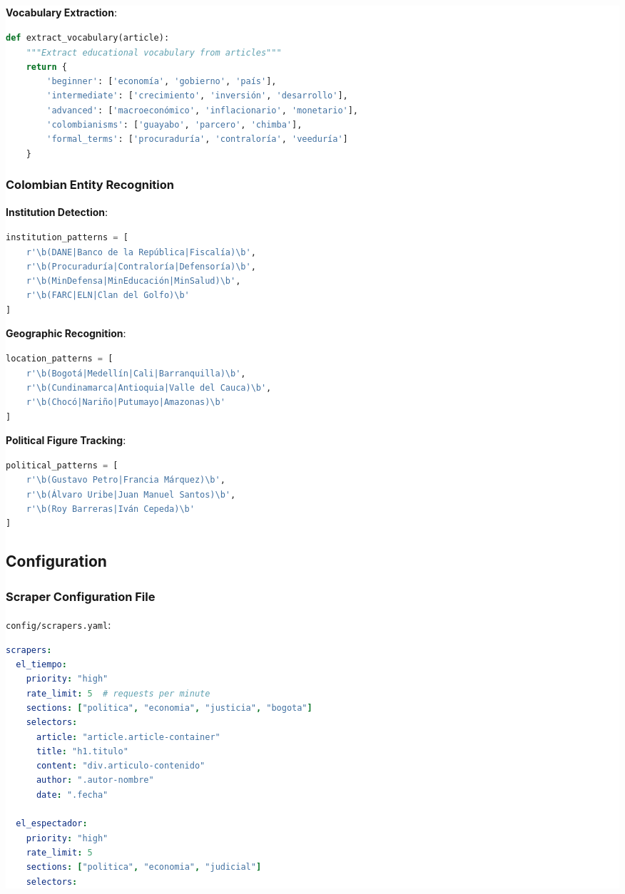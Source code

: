 **Vocabulary Extraction**:
```python
def extract_vocabulary(article):
    """Extract educational vocabulary from articles"""
    return {
        'beginner': ['economía', 'gobierno', 'país'],
        'intermediate': ['crecimiento', 'inversión', 'desarrollo'],
        'advanced': ['macroeconómico', 'inflacionario', 'monetario'],
        'colombianisms': ['guayabo', 'parcero', 'chimba'],
        'formal_terms': ['procuraduría', 'contraloría', 'veeduría']
    }
```

### Colombian Entity Recognition

**Institution Detection**:
```python
institution_patterns = [
    r'\b(DANE|Banco de la República|Fiscalía)\b',
    r'\b(Procuraduría|Contraloría|Defensoría)\b',
    r'\b(MinDefensa|MinEducación|MinSalud)\b',
    r'\b(FARC|ELN|Clan del Golfo)\b'
]
```

**Geographic Recognition**:
```python
location_patterns = [
    r'\b(Bogotá|Medellín|Cali|Barranquilla)\b',
    r'\b(Cundinamarca|Antioquia|Valle del Cauca)\b',
    r'\b(Chocó|Nariño|Putumayo|Amazonas)\b'
]
```

**Political Figure Tracking**:
```python
political_patterns = [
    r'\b(Gustavo Petro|Francia Márquez)\b',
    r'\b(Álvaro Uribe|Juan Manuel Santos)\b',
    r'\b(Roy Barreras|Iván Cepeda)\b'
]
```

## Configuration

### Scraper Configuration File

`config/scrapers.yaml`:
```yaml
scrapers:
  el_tiempo:
    priority: "high"
    rate_limit: 5  # requests per minute
    sections: ["politica", "economia", "justicia", "bogota"]
    selectors:
      article: "article.article-container"
      title: "h1.titulo"
      content: "div.articulo-contenido"
      author: ".autor-nombre"
      date: ".fecha"

  el_espectador:
    priority: "high"
    rate_limit: 5
    sections: ["politica", "economia", "judicial"]
    selectors:
```